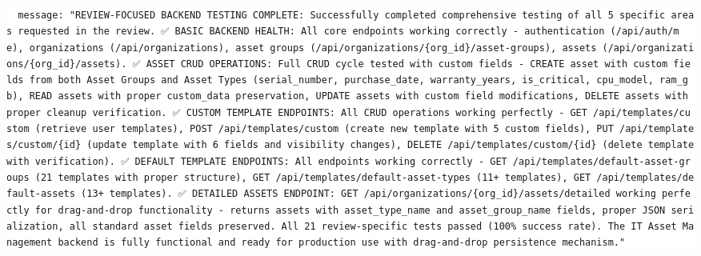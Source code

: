       message: "REVIEW-FOCUSED BACKEND TESTING COMPLETE: Successfully completed comprehensive testing of all 5 specific areas requested in the review. ✅ BASIC BACKEND HEALTH: All core endpoints working correctly - authentication (/api/auth/me), organizations (/api/organizations), asset groups (/api/organizations/{org_id}/asset-groups), assets (/api/organizations/{org_id}/assets). ✅ ASSET CRUD OPERATIONS: Full CRUD cycle tested with custom fields - CREATE asset with custom fields from both Asset Groups and Asset Types (serial_number, purchase_date, warranty_years, is_critical, cpu_model, ram_gb), READ assets with proper custom_data preservation, UPDATE assets with custom field modifications, DELETE assets with proper cleanup verification. ✅ CUSTOM TEMPLATE ENDPOINTS: All CRUD operations working perfectly - GET /api/templates/custom (retrieve user templates), POST /api/templates/custom (create new template with 5 custom fields), PUT /api/templates/custom/{id} (update template with 6 fields and visibility changes), DELETE /api/templates/custom/{id} (delete template with verification). ✅ DEFAULT TEMPLATE ENDPOINTS: All endpoints working correctly - GET /api/templates/default-asset-groups (21 templates with proper structure), GET /api/templates/default-asset-types (11+ templates), GET /api/templates/default-assets (13+ templates). ✅ DETAILED ASSETS ENDPOINT: GET /api/organizations/{org_id}/assets/detailed working perfectly for drag-and-drop functionality - returns assets with asset_type_name and asset_group_name fields, proper JSON serialization, all standard asset fields preserved. All 21 review-specific tests passed (100% success rate). The IT Asset Management backend is fully functional and ready for production use with drag-and-drop persistence mechanism."